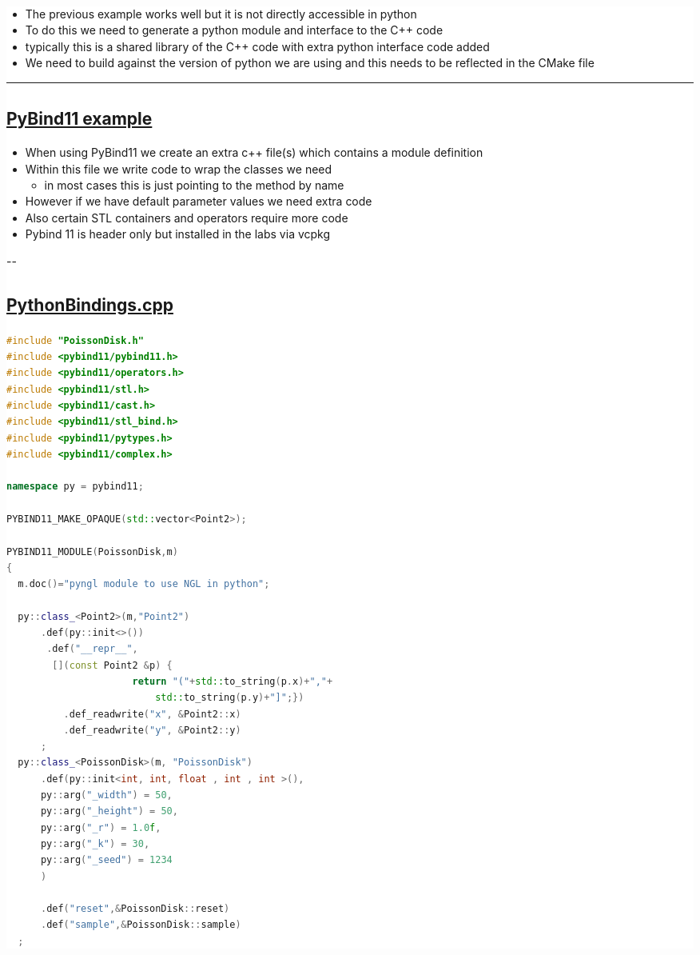 - The previous example works well but it is not directly accessible in python
- To do this we need to generate a python module and interface to the C++ code
- typically this is a shared library of the C++ code with extra python interface code added
- We need to build against the version of python we are using and this needs to be reflected in the CMake file 

---

## [PyBind11 example](https://github.com/NCCA/PipelineAndTD/tree/main/Lecture3Python/DiskSampling/03PyBind11)

- When using PyBind11 we create an extra c++ file(s) which contains a module definition
- Within this file we write code to wrap the classes we need 
  - in most cases this is just pointing to the method by name
- However if we have default parameter values we need extra code
- Also certain STL containers and operators require more code
- Pybind 11 is header only but installed in the labs via vcpkg

--

## [PythonBindings.cpp](https://github.com/NCCA/PipelineAndTD/blob/main/Lecture3Python/DiskSampling/03PyBind11/src/PythonBindings.cpp)

```c++
#include "PoissonDisk.h"
#include <pybind11/pybind11.h>
#include <pybind11/operators.h>
#include <pybind11/stl.h>
#include <pybind11/cast.h>
#include <pybind11/stl_bind.h>
#include <pybind11/pytypes.h>
#include <pybind11/complex.h>

namespace py = pybind11;

PYBIND11_MAKE_OPAQUE(std::vector<Point2>);

PYBIND11_MODULE(PoissonDisk,m)
{
  m.doc()="pyngl module to use NGL in python";

  py::class_<Point2>(m,"Point2")
      .def(py::init<>())
       .def("__repr__",
        [](const Point2 &p) {
                      return "("+std::to_string(p.x)+","+
                          std::to_string(p.y)+"]";})
          .def_readwrite("x", &Point2::x)
          .def_readwrite("y", &Point2::y)
      ;
  py::class_<PoissonDisk>(m, "PoissonDisk")
      .def(py::init<int, int, float , int , int >(),
      py::arg("_width") = 50,
      py::arg("_height") = 50,
      py::arg("_r") = 1.0f,
      py::arg("_k") = 30,
      py::arg("_seed") = 1234
      )

      .def("reset",&PoissonDisk::reset)
      .def("sample",&PoissonDisk::sample)
  ;

```
